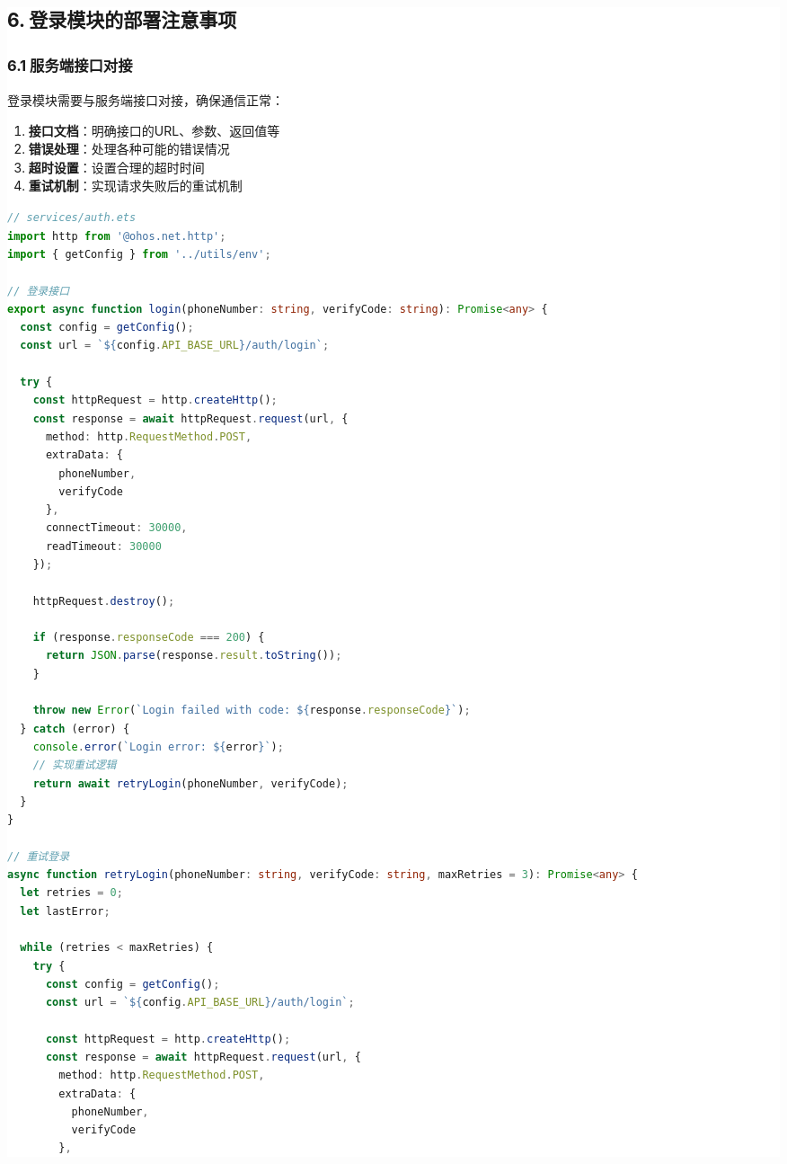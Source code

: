 ## 6. 登录模块的部署注意事项

### 6.1 服务端接口对接

登录模块需要与服务端接口对接，确保通信正常：

1. **接口文档**：明确接口的URL、参数、返回值等
2. **错误处理**：处理各种可能的错误情况
3. **超时设置**：设置合理的超时时间
4. **重试机制**：实现请求失败后的重试机制

```typescript
// services/auth.ets
import http from '@ohos.net.http';
import { getConfig } from '../utils/env';

// 登录接口
export async function login(phoneNumber: string, verifyCode: string): Promise<any> {
  const config = getConfig();
  const url = `${config.API_BASE_URL}/auth/login`;
  
  try {
    const httpRequest = http.createHttp();
    const response = await httpRequest.request(url, {
      method: http.RequestMethod.POST,
      extraData: {
        phoneNumber,
        verifyCode
      },
      connectTimeout: 30000,
      readTimeout: 30000
    });
    
    httpRequest.destroy();
    
    if (response.responseCode === 200) {
      return JSON.parse(response.result.toString());
    }
    
    throw new Error(`Login failed with code: ${response.responseCode}`);
  } catch (error) {
    console.error(`Login error: ${error}`);
    // 实现重试逻辑
    return await retryLogin(phoneNumber, verifyCode);
  }
}

// 重试登录
async function retryLogin(phoneNumber: string, verifyCode: string, maxRetries = 3): Promise<any> {
  let retries = 0;
  let lastError;
  
  while (retries < maxRetries) {
    try {
      const config = getConfig();
      const url = `${config.API_BASE_URL}/auth/login`;
      
      const httpRequest = http.createHttp();
      const response = await httpRequest.request(url, {
        method: http.RequestMethod.POST,
        extraData: {
          phoneNumber,
          verifyCode
        },
```